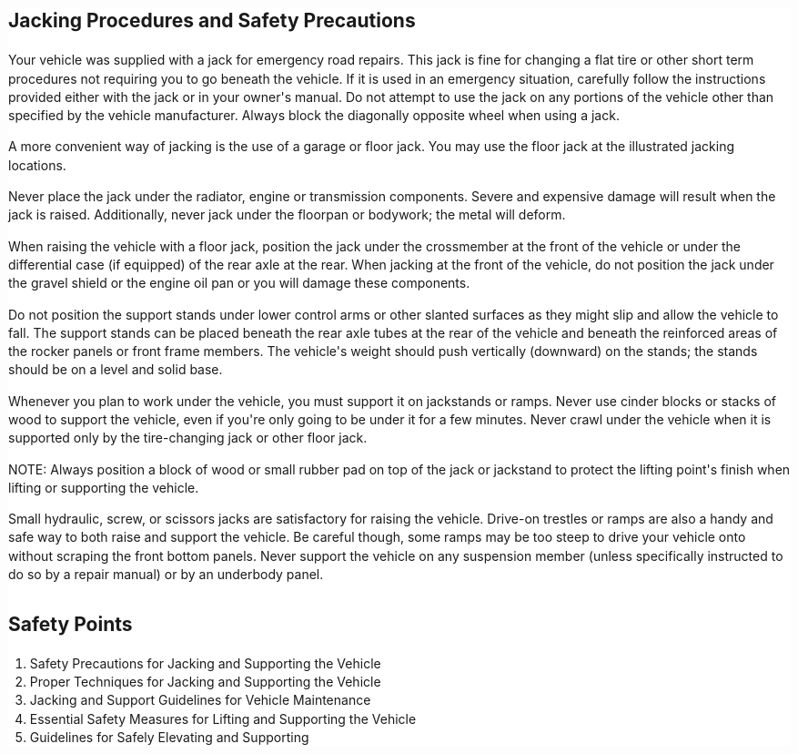 
## Jacking Procedures and Safety Precautions

Your vehicle was supplied with a jack for emergency road repairs. This jack is
fine for changing a flat tire or other short term procedures not requiring you
to go beneath the vehicle. If it is used in an emergency situation, carefully
follow the instructions provided either with the jack or in your owner's manual.
Do not attempt to use the jack on any portions of the vehicle other than
specified by the vehicle manufacturer. Always block the diagonally opposite
wheel when using a jack.

A more convenient way of jacking is the use of a garage or floor jack. You may
use the floor jack at the illustrated jacking locations.

Never place the jack under the radiator, engine or transmission components.
Severe and expensive damage will result when the jack is raised. Additionally,
never jack under the floorpan or bodywork; the metal will deform.

When raising the vehicle with a floor jack, position the jack under the
crossmember at the front of the vehicle or under the differential case (if
equipped) of the rear axle at the rear. When jacking at the front of the
vehicle, do not position the jack under the gravel shield or the engine oil pan
or you will damage these components.

Do not position the support stands under lower control arms or other slanted
surfaces as they might slip and allow the vehicle to fall. The support stands
can be placed beneath the rear axle tubes at the rear of the vehicle and beneath
the reinforced areas of the rocker panels or front frame members. The vehicle's
weight should push vertically (downward) on the stands; the stands should be on
a level and solid base.

Whenever you plan to work under the vehicle, you must support it on jackstands
or ramps. Never use cinder blocks or stacks of wood to support the vehicle, even
if you're only going to be under it for a few minutes. Never crawl under the
vehicle when it is supported only by the tire-changing jack or other floor jack.

NOTE: Always position a block of wood or small rubber pad on top of the jack or
jackstand to protect the lifting point's finish when lifting or supporting the
vehicle.

Small hydraulic, screw, or scissors jacks are satisfactory for raising the
vehicle. Drive-on trestles or ramps are also a handy and safe way to both raise
and support the vehicle. Be careful though, some ramps may be too steep to drive
your vehicle onto without scraping the front bottom panels. Never support the
vehicle on any suspension member (unless specifically instructed to do so by a
repair manual) or by an underbody panel.

## Safety Points

1. Safety Precautions for Jacking and Supporting the Vehicle
2. Proper Techniques for Jacking and Supporting the Vehicle
3. Jacking and Support Guidelines for Vehicle Maintenance
4. Essential Safety Measures for Lifting and Supporting the Vehicle
5. Guidelines for Safely Elevating and Supporting
